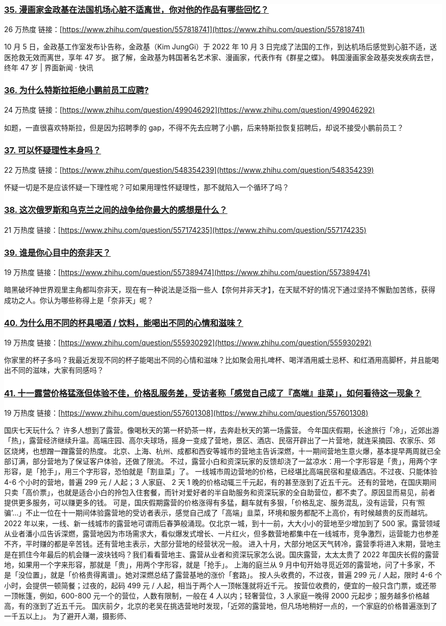 ### [35. 漫画家金政基在法国机场心脏不适离世，你对他的作品有哪些回忆？](https://www.zhihu.com/question/557818741)
26 万热度 链接：[https://www.zhihu.com/question/557818741](https://www.zhihu.com/question/557818741)

10 月 5 日，金政基工作室发布讣告称，金政基（Kim JungGi）于 2022 年 10 月 3 日完成了法国的工作，到达机场后感觉到心脏不适，送医抢救无效而离世，享年 47 岁。 据了解，金政基为韩国著名艺术家、漫画家，代表作有《群星之蝶》。 韩国漫画家金政基突发疾病去世，终年 47 岁 | 界面新闻 · 快讯

### [36. 为什么特斯拉拒绝小鹏前员工应聘?](https://www.zhihu.com/question/499046292)
24 万热度 链接：[https://www.zhihu.com/question/499046292](https://www.zhihu.com/question/499046292)

如题，一直很喜欢特斯拉，但是因为招聘季的 gap，不得不先去应聘了小鹏，后来特斯拉恢复招聘后，却说不接受小鹏前员工？

### [37. 可以怀疑理性本身吗？](https://www.zhihu.com/question/548354239)
22 万热度 链接：[https://www.zhihu.com/question/548354239](https://www.zhihu.com/question/548354239)

怀疑一切是不是应该怀疑一下理性呢？可如果用理性怀疑理性，那不就陷入一个循环了吗？

### [38. 这次俄罗斯和乌克兰之间的战争给你最大的感想是什么？](https://www.zhihu.com/question/557174235)
21 万热度 链接：[https://www.zhihu.com/question/557174235](https://www.zhihu.com/question/557174235)



### [39. 谁是你心目中的奈非天？](https://www.zhihu.com/question/557389474)
19 万热度 链接：[https://www.zhihu.com/question/557389474](https://www.zhihu.com/question/557389474)

暗黑破坏神世界观里主角都叫奈非天，现在有一种说法是泛指一些人【奈何并非天才】，在天赋不好的情况下通过坚持不懈勤加苦练，获得成功之人。你认为哪些称得上是「奈非天」呢？

### [40. 为什么用不同的杯具喝酒 / 饮料，能喝出不同的心情和滋味？](https://www.zhihu.com/question/555930292)
19 万热度 链接：[https://www.zhihu.com/question/555930292](https://www.zhihu.com/question/555930292)

你家里的杯子多吗？我最近发现不同的杯子能喝出不同的心情和滋味？比如聚会用扎啤杯、喝洋酒用威士忌杯、和红酒用高脚杯，并且能喝出不同的滋味，大家有同感吗？

### [41. 十一露营价格猛涨但体验不佳，价格乱服务差，受访者称「感觉自己成了『高端』韭菜」，如何看待这一现象？](https://www.zhihu.com/question/557601308)
19 万热度 链接：[https://www.zhihu.com/question/557601308](https://www.zhihu.com/question/557601308)

国庆七天玩什么？ 许多人想到了露营。像喝秋天的第一杯奶茶一样，去奔赴秋天的第一场露营。 今年国庆假期，长途旅行「冷」，近郊出游「热」，露营经济继续升温。高端庄园、高尔夫球场，摇身一变成了营地，景区、酒店、民宿开辟出了一片营地，就连采摘园、农家乐、郊区烧烤，也想蹭一蹭露营的热度。 北京、上海、杭州、成都和西安等城市的营地主告诉深燃，十一期间营地生意火爆，基本提早两周就已全部订满，部分营地为了保证客户体验，还做了限流。 不过，露营小白和资深玩家的反馈却浇了一盆凉水：用一个字形容是「贵」，用两个字形容，是「抢手」，用三个字形容，恐怕就是「割韭菜」了。 一线城市周边营地的价格，已经堪比高端民宿和星级酒店。不过夜、只能体验 4-6 个小时的营地，普遍 299 元 / 人起；3 人家庭、 2 天 1 晚的价格动辄三千元起，有的甚至涨到了近五千元。 还有的营地，在国庆期间只卖「高价票」，也就是适合小白的拎包入住套餐，而针对爱好者的半自助服务和资深玩家的全自助营位，都不卖了。原因显而易见，前者提供更多服务，可以赚更多的钱。 可是，国庆假期露营的价格涨得有多猛，翻车就有多狠，「价格乱定、服务混乱，没有运营，只有‘照骗’…」不止一位在十一期间体验露营地的受访者表示，感觉自己成了「高端」韭菜，环境和服务都配不上高价，有时候越贵的反而越坑。 2022 年以来，一线、新一线城市的露营地可谓雨后春笋般涌现。仅北京一城，到十一前，大大小小的营地至少增加到了 500 家。露营领域从业者潘小瓜告诉深燃，露营地因为市场需求大，看似爆发式增长、一片红火，但多数营地都集中在一线城市，竞争激烈，运营能力也参差不齐，平时赚的都是辛苦钱。还有营地主表示，大部分营地的经营状况一般。 进入十月，大部分地区天气转冷，露营季将进入末期，营地主是在抓住今年最后的机会赚一波块钱吗？我们看看营地主、露营从业者和资深玩家怎么说。国庆露营，太太太贵了 2022 年国庆长假的露营地，如果用一个字来形容，那就是「贵」，用两个字形容，就是「抢手」。 上海的庭兰从 9 月中旬开始寻觅近郊的露营地，问了十多家，不是「没位置」，就是「价格贵得离谱」。她对深燃总结了露营基地的涨价「套路」。 按人头收费的，不过夜，普遍 299 元 / 人起，限时 4-6 个小时，会提供一顿简餐；过夜的，起码 499 元 / 人起，相当于两个人一顶帐篷就将近千元。 按营位收费的，便宜的一般只含门票，或还带一顶帐篷，例如，600-800 元一个的营位，人数有限制，一般在 4 人以内；轻奢营位，3 人家庭一晚得 2000 元起步；服务越多价格越高，有的涨到了近五千元。 国庆前夕，北京的老吴在挑选营地时发现，「近郊的露营地，但凡场地稍好一点的，一个家庭的价格普遍涨到了一千五以上」。 为了避开人潮，摄影师、
